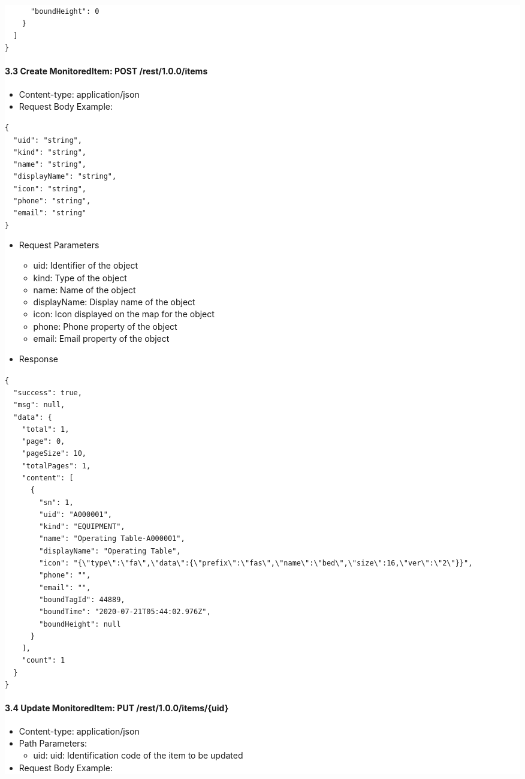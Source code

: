 ```json=
      "boundHeight": 0
    }
  ]
}
```
#### 3.3 Create MonitoredItem: POST /rest/1.0.0/items
- Content-type: application/json
- Request Body Example:
```json=
{
  "uid": "string",
  "kind": "string",
  "name": "string",
  "displayName": "string",
  "icon": "string",
  "phone": "string",
  "email": "string"
}
````
- Request Parameters
    - uid: Identifier of the object
    - kind: Type of the object
    - name: Name of the object
    - displayName: Display name of the object
    - icon: Icon displayed on the map for the object
    - phone: Phone property of the object
    - email: Email property of the object
    
- Response
```json=
{
  "success": true,
  "msg": null,
  "data": {
    "total": 1,
    "page": 0,
    "pageSize": 10,
    "totalPages": 1,
    "content": [
      {
        "sn": 1,
        "uid": "A000001",
        "kind": "EQUIPMENT",
        "name": "Operating Table-A000001",
        "displayName": "Operating Table",
        "icon": "{\"type\":\"fa\",\"data\":{\"prefix\":\"fas\",\"name\":\"bed\",\"size\":16,\"ver\":\"2\"}}",
        "phone": "",
        "email": "",
        "boundTagId": 44889,
        "boundTime": "2020-07-21T05:44:02.976Z",
        "boundHeight": null
      }
    ],
    "count": 1
  }
}
```
#### 3.4 Update MonitoredItem: PUT /rest/1.0.0/items/{uid}
- Content-type: application/json
- Path Parameters:
    - uid: uid: Identification code of the item to be updated
- Request Body Example:
```json=
```